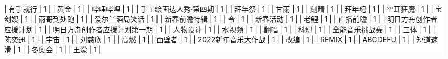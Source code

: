 | 有手就行 | 1 |
| 黄金 | 1 |
| 哔哩哔哩 | 1 |
| 手工绘画达人秀·第四期 | 1 |
| 拜年祭 | 1 |
| 甘雨 | 1 |
| 刻晴 | 1 |
| 拜年纪 | 1 |
| 空耳狂魔 | 1 |
| 宝剑嫂 | 1 |
| 雨哥到处跑 | 1 |
| 爱尔兰酒局笑话 | 1 |
| 新春前瞻特辑 | 1 |
| 令 | 1 |
| 新春活动 | 1 |
| 老鲤 | 1 |
| 直播前瞻 | 1 |
| 明日方舟创作者应援计划 | 1 |
| 明日方舟创作者应援计划第一期 | 1 |
| 人物设计 | 1 |
| 水视频 | 1 |
| 翻唱 | 1 |
| 科幻 | 1 |
| 全能音乐挑战赛 | 1 |
| 三体 | 1 |
| 陈奕迅 | 1 |
| 宇宙 | 1 |
| 刘慈欣 | 1 |
| 高燃 | 1 |
| 面壁者 | 1 |
| 2022新年音乐大作战 | 1 |
| 改编 | 1 |
| REMIX | 1 |
| ABCDEFU | 1 |
| 短道速滑 | 1 |
| 冬奥会 | 1 |
| 王濛 | 1 |